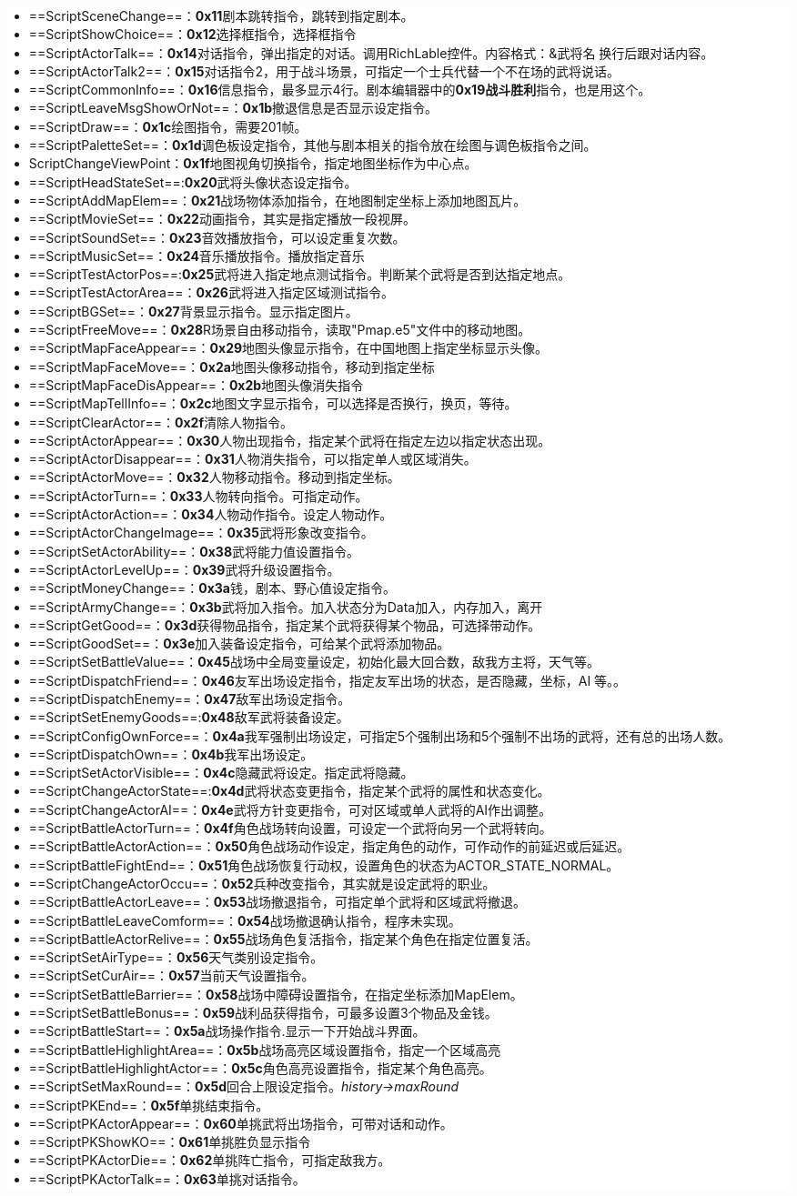 * ==ScriptSceneChange==：**0x11**剧本跳转指令，跳转到指定剧本。
* ==ScriptShowChoice==：**0x12**选择框指令，选择框指令
* ==ScriptActorTalk==：**0x14**对话指令，弹出指定的对话。调用RichLable控件。内容格式：&武将名 换行后跟对话内容。
* ==ScriptActorTalk2==：**0x15**对话指令2，用于战斗场景，可指定一个士兵代替一个不在场的武将说话。
* ==ScriptCommonInfo==：**0x16**信息指令，最多显示4行。剧本编辑器中的**0x19战斗胜利**指令，也是用这个。
* ==ScriptLeaveMsgShowOrNot==：**0x1b**撤退信息是否显示设定指令。
* ==ScriptDraw==：**0x1c**绘图指令，需要201帧。
* ==ScriptPaletteSet==：**0x1d**调色板设定指令，其他与剧本相关的指令放在绘图与调色板指令之间。
* ScriptChangeViewPoint：**0x1f**地图视角切换指令，指定地图坐标作为中心点。
* ==ScriptHeadStateSet==:**0x20**武将头像状态设定指令。
* ==ScriptAddMapElem==：**0x21**战场物体添加指令，在地图制定坐标上添加地图瓦片。
* ==ScriptMovieSet==：**0x22**动画指令，其实是指定播放一段视屏。
* ==ScriptSoundSet==：**0x23**音效播放指令，可以设定重复次数。
* ==ScriptMusicSet==：**0x24**音乐播放指令。播放指定音乐
* ==ScriptTestActorPos==:**0x25**武将进入指定地点测试指令。判断某个武将是否到达指定地点。
* ==ScriptTestActorArea==：**0x26**武将进入指定区域测试指令。
* ==ScriptBGSet==：**0x27**背景显示指令。显示指定图片。
* ==ScriptFreeMove==：**0x28**R场景自由移动指令，读取"Pmap.e5"文件中的移动地图。
* ==ScriptMapFaceAppear==：**0x29**地图头像显示指令，在中国地图上指定坐标显示头像。
* ==ScriptMapFaceMove==：**0x2a**地图头像移动指令，移动到指定坐标
* ==ScriptMapFaceDisAppear==：**0x2b**地图头像消失指令
* ==ScriptMapTellInfo==：**0x2c**地图文字显示指令，可以选择是否换行，换页，等待。
* ==ScriptClearActor==：**0x2f**清除人物指令。
* ==ScriptActorAppear==：**0x30**人物出现指令，指定某个武将在指定左边以指定状态出现。
* ==ScriptActorDisappear==：**0x31**人物消失指令，可以指定单人或区域消失。
* ==ScriptActorMove==：**0x32**人物移动指令。移动到指定坐标。
* ==ScriptActorTurn==：**0x33**人物转向指令。可指定动作。
* ==ScriptActorAction==：**0x34**人物动作指令。设定人物动作。
* ==ScriptActorChangeImage==：**0x35**武将形象改变指令。
* ==ScriptSetActorAbility==：**0x38**武将能力值设置指令。
* ==ScriptActorLevelUp==：**0x39**武将升级设置指令。
* ==ScriptMoneyChange==：**0x3a**钱，剧本、野心值设定指令。
* ==ScriptArmyChange==：**0x3b**武将加入指令。加入状态分为Data加入，内存加入，离开
* ==ScriptGetGood==：**0x3d**获得物品指令，指定某个武将获得某个物品，可选择带动作。
* ==ScriptGoodSet==：**0x3e**加入装备设定指令，可给某个武将添加物品。
* ==ScriptSetBattleValue==：**0x45**战场中全局变量设定，初始化最大回合数，敌我方主将，天气等。
* ==ScriptDispatchFriend==：**0x46**友军出场设定指令，指定友军出场的状态，是否隐藏，坐标，AI 等。。
* ==ScriptDispatchEnemy==：**0x47**敌军出场设定指令。
* ==ScriptSetEnemyGoods==:**0x48**敌军武将装备设定。
* ==ScriptConfigOwnForce==：**0x4a**我军强制出场设定，可指定5个强制出场和5个强制不出场的武将，还有总的出场人数。
* ==ScriptDispatchOwn==：**0x4b**我军出场设定。
* ==ScriptSetActorVisible==：**0x4c**隐藏武将设定。指定武将隐藏。
* ==ScriptChangeActorState==:**0x4d**武将状态变更指令，指定某个武将的属性和状态变化。
* ==ScriptChangeActorAI==：**0x4e**武将方针变更指令，可对区域或单人武将的AI作出调整。
* ==ScriptBattleActorTurn==：**0x4f**角色战场转向设置，可设定一个武将向另一个武将转向。
* ==ScriptBattleActorAction==：**0x50**角色战场动作设定，指定角色的动作，可作动作的前延迟或后延迟。
* ==ScriptBattleFightEnd==：**0x51**角色战场恢复行动权，设置角色的状态为ACTOR_STATE_NORMAL。
* ==ScriptChangeActorOccu==：**0x52**兵种改变指令，其实就是设定武将的职业。
* ==ScriptBattleActorLeave==：**0x53**战场撤退指令，可指定单个武将和区域武将撤退。
* ==ScriptBattleLeaveComform==：**0x54**战场撤退确认指令，程序未实现。
* ==ScriptBattleActorRelive==：**0x55**战场角色复活指令，指定某个角色在指定位置复活。
* ==ScriptSetAirType==：**0x56**天气类别设定指令。
* ==ScriptSetCurAir==：**0x57**当前天气设置指令。
* ==ScriptSetBattleBarrier==：**0x58**战场中障碍设置指令，在指定坐标添加MapElem。
* ==ScriptSetBattleBonus==：**0x59**战利品获得指令，可最多设置3个物品及金钱。
* ==ScriptBattleStart==：**0x5a**战场操作指令.显示一下开始战斗界面。
* ==ScriptBattleHighlightArea==：**0x5b**战场高亮区域设置指令，指定一个区域高亮
* ==ScriptBattleHighlightActor==：**0x5c**角色高亮设置指令，指定某个角色高亮。
* ==ScriptSetMaxRound==：**0x5d**回合上限设定指令。*history->maxRound*
* ==ScriptPKEnd==：**0x5f**单挑结束指令。
* ==ScriptPKActorAppear==：**0x60**单挑武将出场指令，可带对话和动作。
* ==ScriptPKShowKO==：**0x61**单挑胜负显示指令
* ==ScriptPKActorDie==：**0x62**单挑阵亡指令，可指定敌我方。
* ==ScriptPKActorTalk==：**0x63**单挑对话指令。